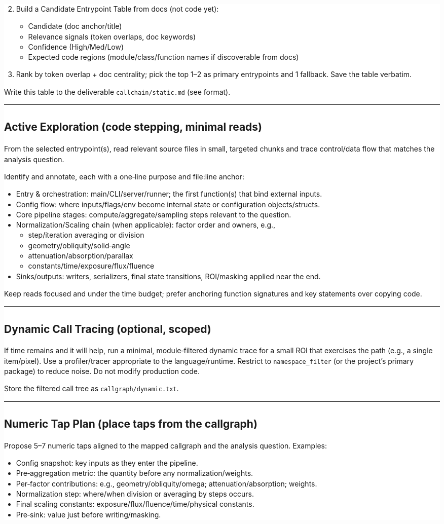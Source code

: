 2) Build a Candidate Entrypoint Table from docs (not code yet):
   - Candidate (doc anchor/title)
   - Relevance signals (token overlaps, doc keywords)
   - Confidence (High/Med/Low)
   - Expected code regions (module/class/function names if discoverable from docs)

3) Rank by token overlap + doc centrality; pick the top 1–2 as primary entrypoints and 1 fallback. Save the table verbatim.

Write this table to the deliverable `callchain/static.md` (see format).

---

## Active Exploration (code stepping, minimal reads)

From the selected entrypoint(s), read relevant source files in small, targeted chunks and trace control/data flow that matches the analysis question.

Identify and annotate, each with a one‑line purpose and file:line anchor:

- Entry & orchestration: main/CLI/server/runner; the first function(s) that bind external inputs.
- Config flow: where inputs/flags/env become internal state or configuration objects/structs.
- Core pipeline stages: compute/aggregate/sampling steps relevant to the question.
- Normalization/Scaling chain (when applicable): factor order and owners, e.g.,
  - step/iteration averaging or division
  - geometry/obliquity/solid‑angle
  - attenuation/absorption/parallax
  - constants/time/exposure/flux/fluence
- Sinks/outputs: writers, serializers, final state transitions, ROI/masking applied near the end.

Keep reads focused and under the time budget; prefer anchoring function signatures and key statements over copying code.

---

## Dynamic Call Tracing (optional, scoped)

If time remains and it will help, run a minimal, module‑filtered dynamic trace for a small ROI that exercises the path (e.g., a single item/pixel). Use a profiler/tracer appropriate to the language/runtime. Restrict to `namespace_filter` (or the project’s primary package) to reduce noise. Do not modify production code.

Store the filtered call tree as `callgraph/dynamic.txt`.

---

## Numeric Tap Plan (place taps from the callgraph)

Propose 5–7 numeric taps aligned to the mapped callgraph and the analysis question. Examples:

- Config snapshot: key inputs as they enter the pipeline.
- Pre‑aggregation metric: the quantity before any normalization/weights.
- Per‑factor contributions: e.g., geometry/obliquity/omega; attenuation/absorption; weights.
- Normalization step: where/when division or averaging by steps occurs.
- Final scaling constants: exposure/flux/fluence/time/physical constants.
- Pre‑sink: value just before writing/masking.
